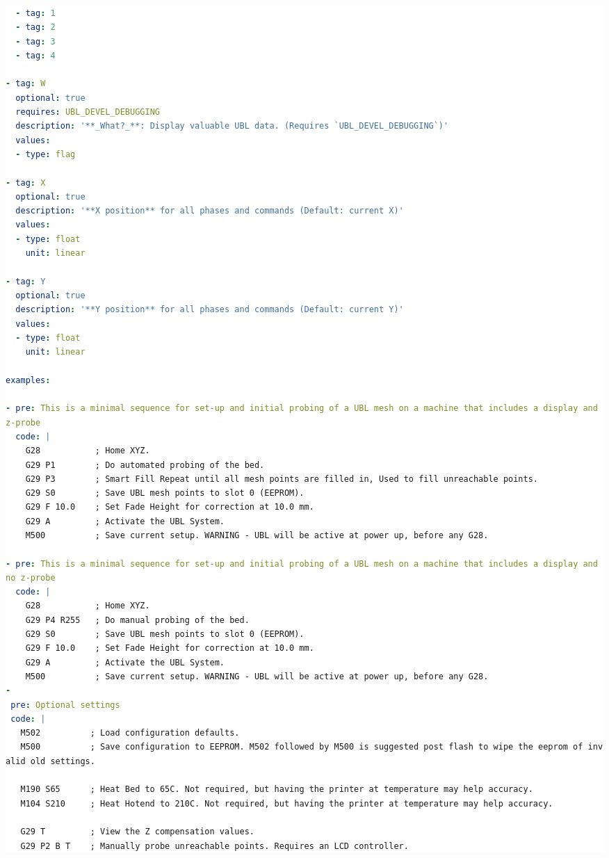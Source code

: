 ```yaml
  - tag: 1
  - tag: 2
  - tag: 3
  - tag: 4

- tag: W
  optional: true
  requires: UBL_DEVEL_DEBUGGING
  description: '**_What?_**: Display valuable UBL data. (Requires `UBL_DEVEL_DEBUGGING`)'
  values:
  - type: flag

- tag: X
  optional: true
  description: '**X position** for all phases and commands (Default: current X)'
  values:
  - type: float
    unit: linear

- tag: Y
  optional: true
  description: '**Y position** for all phases and commands (Default: current Y)'
  values:
  - type: float
    unit: linear

examples:

- pre: This is a minimal sequence for set-up and initial probing of a UBL mesh on a machine that includes a display and z-probe
  code: |
    G28           ; Home XYZ.
    G29 P1        ; Do automated probing of the bed.
    G29 P3        ; Smart Fill Repeat until all mesh points are filled in, Used to fill unreachable points.
    G29 S0        ; Save UBL mesh points to slot 0 (EEPROM).
    G29 F 10.0    ; Set Fade Height for correction at 10.0 mm.
    G29 A         ; Activate the UBL System.
    M500          ; Save current setup. WARNING - UBL will be active at power up, before any G28.

- pre: This is a minimal sequence for set-up and initial probing of a UBL mesh on a machine that includes a display and no z-probe
  code: |
    G28           ; Home XYZ.
    G29 P4 R255   ; Do manual probing of the bed.
    G29 S0        ; Save UBL mesh points to slot 0 (EEPROM).
    G29 F 10.0    ; Set Fade Height for correction at 10.0 mm.
    G29 A         ; Activate the UBL System.
    M500          ; Save current setup. WARNING - UBL will be active at power up, before any G28.
-
 pre: Optional settings
 code: |
   M502          ; Load configuration defaults.
   M500          ; Save configuration to EEPROM. M502 followed by M500 is suggested post flash to wipe the eeprom of invalid old settings.

   M190 S65      ; Heat Bed to 65C. Not required, but having the printer at temperature may help accuracy.
   M104 S210     ; Heat Hotend to 210C. Not required, but having the printer at temperature may help accuracy.

   G29 T         ; View the Z compensation values.
   G29 P2 B T    ; Manually probe unreachable points. Requires an LCD controller.
```